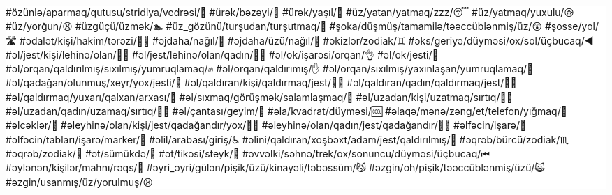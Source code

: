 #özünlə/aparmaq/qutusu/stridiya/vedrəsi/🥡
#ürək/bəzəyi/💟
#ürək/yaşıl/💚
#üz/yatan/yatmaq/zzz/😴
#üz/yatmaq/yuxulu/😪
#üz/yorğun/😫
#üzgüçü/üzmək/🏊
#üz_gözünü/turşudan/turşutmaq/😬
#şoka/düşmüş/tamamilə/təəccüblənmiş/üz/😲
#şosse/yol/🛣
#ədalət/kişi/hakim/tərəzi/👨‍⚖
#əjdaha/nağıl/🐉
#əjdaha/üzü/nağıl/🐲
#əkizlər/zodiak/♊
#əks/geriyə/düyməsi/ox/sol/üçbucaq/◀
#əl/jest/kişi/lehinə/olan/🙆‍♂
#əl/jest/lehinə/olan/qadın/🙆‍♀
#əl/ok/işarəsi/orqan/👌
#əl/ok/jesti/🙆
#əl/orqan/qaldırılmış/sıxılmış/yumruqlamaq/✊
#əl/orqan/qaldırımış/✋
#əl/orqan/sıxılmış/yaxınlaşan/yumruqlamaq/👊
#əl/qadağan/olunmuş/xeyr/yox/jesti/🙅
#əl/qaldıran/kişi/qaldırmaq/jest/🙋‍♂
#əl/qaldıran/qadın/qaldırmaq/jest/🙋‍♀
#əl/qaldırmaq/yuxarı/qalxan/arxası/🤚
#əl/sıxmaq/görüşmək/salamlaşmaq/🤝
#əl/uzadan/kişi/uzatmaq/sırtıq/💁‍♂
#əl/uzadan/qadın/uzamaq/sırtıq/💁‍♀
#əl/çantası/geyim/👜
#əla/kvadrat/düyməsi/🆒
#əlaqə/mənə/zəng/et/telefon/yığmaq/🤙
#əlcəklər/🧤
#əleyhinə/olan/kişi/jest/qadağandır/yox/🙅‍♂
#əleyhinə/olan/qadın/jest/qadağandır/🙅‍♀
#əlfəcin/işarə/🔖
#əlfəcin/tabları/işarə/marker/📑
#əlil/arabası/giriş/♿
#əlini/qaldıran/xoşbəxt/adam/jest/qaldırılmış/🙋
#əqrəb/bürcü/zodiak/♏
#əqrəb/zodiak/🦂
#ət/sümükdə/🍖
#ət/tikəsi/steyk/🥩
#əvvəlki/səhnə/trek/ox/sonuncu/düyməsi/üçbucaq/⏮
#əylənən/kişilər/mahnı/rəqs/🕺
#əyri_əyri/gülən/pişik/üzü/kinayəli/təbəssüm/😼
#əzgin/oh/pişik/təəccüblənmiş/üzü/🙀
#əzgin/usanmış/üz/yorulmuş/😩